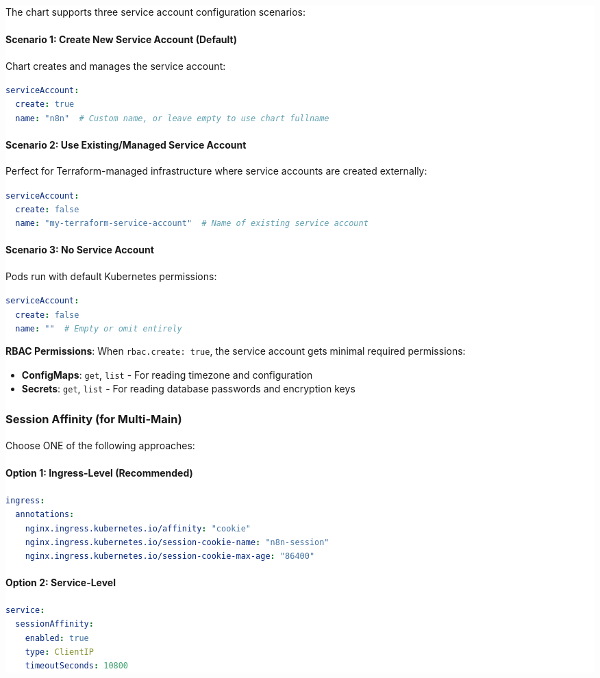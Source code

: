 The chart supports three service account configuration scenarios:

#### Scenario 1: Create New Service Account (Default)
Chart creates and manages the service account:
```yaml
serviceAccount:
  create: true
  name: "n8n"  # Custom name, or leave empty to use chart fullname
```

#### Scenario 2: Use Existing/Managed Service Account
Perfect for Terraform-managed infrastructure where service accounts are created externally:
```yaml
serviceAccount:
  create: false
  name: "my-terraform-service-account"  # Name of existing service account
```

#### Scenario 3: No Service Account
Pods run with default Kubernetes permissions:
```yaml
serviceAccount:
  create: false
  name: ""  # Empty or omit entirely
```

**RBAC Permissions**: When `rbac.create: true`, the service account gets minimal required permissions:
- **ConfigMaps**: `get`, `list` - For reading timezone and configuration
- **Secrets**: `get`, `list` - For reading database passwords and encryption keys

### Session Affinity (for Multi-Main)

Choose ONE of the following approaches:

#### Option 1: Ingress-Level (Recommended)

```yaml
ingress:
  annotations:
    nginx.ingress.kubernetes.io/affinity: "cookie"
    nginx.ingress.kubernetes.io/session-cookie-name: "n8n-session"
    nginx.ingress.kubernetes.io/session-cookie-max-age: "86400"
```

#### Option 2: Service-Level

```yaml
service:
  sessionAffinity:
    enabled: true
    type: ClientIP
    timeoutSeconds: 10800
```
